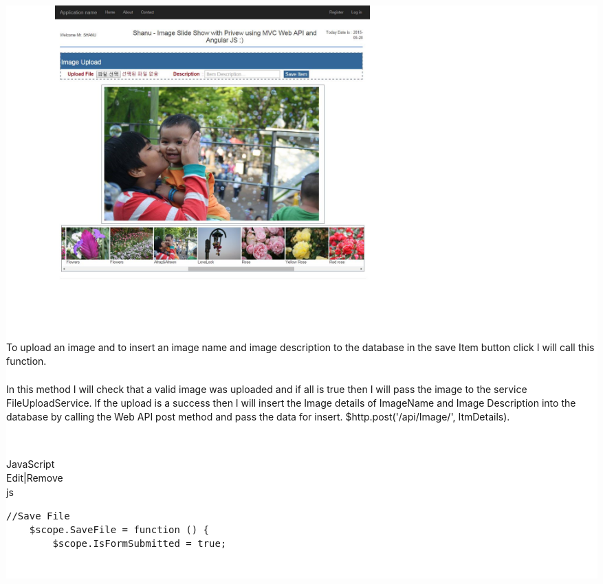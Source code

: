 <p><img id="141987" src="141987-21.jpg" alt="" width="600" height="400"></p>
<p>&nbsp;</p>
<p>&nbsp;</p>
<p>To upload an image and to insert an image name and image description to the database in the save Item button click I will call this function.<br>
<br>
In this method I will check that a valid image was uploaded and if all is true then I will pass the image to the service FileUploadService. If the upload is a success then I will insert the Image details of ImageName and Image Description into the database
 by calling the Web API post method and pass the data for insert. $http.post('/api/Image/', ItmDetails).</p>
<p>&nbsp;</p>
<div class="scriptcode">
<div class="pluginEditHolder" pluginCommand="mceScriptCode">
<div class="title"><span>JavaScript</span></div>
<div class="pluginLinkHolder"><span class="pluginEditHolderLink">Edit</span>|<span class="pluginRemoveHolderLink">Remove</span></div>
<span class="hidden">js</span>
<pre class="hidden">//Save File
    $scope.SaveFile = function () {
        $scope.IsFormSubmitted = true;
